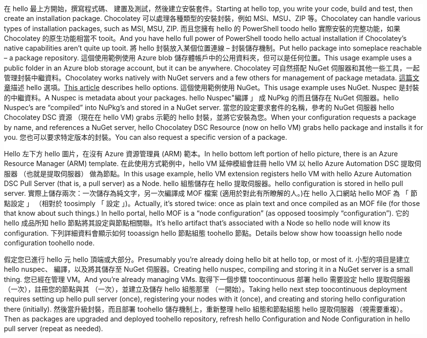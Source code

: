 <span data-ttu-id="f362e-140">在 hello 最上方開始，撰寫程式碼、 建置及測試，然後建立安裝套件。</span><span class="sxs-lookup"><span data-stu-id="f362e-140">Starting at hello top, you write your code, build and test, then create an installation package.</span></span>  <span data-ttu-id="f362e-141">Chocolatey 可以處理各種類型的安裝封裝，例如 MSI、MSU、ZIP 等。</span><span class="sxs-lookup"><span data-stu-id="f362e-141">Chocolatey can handle various types of installation packages, such as MSI, MSU, ZIP.</span></span>  <span data-ttu-id="f362e-142">而且您擁有 hello 的 PowerShell toodo hello 實際安裝的完整功能，如果 Chocolatey 的原生功能相當不 tooit。</span><span class="sxs-lookup"><span data-stu-id="f362e-142">And you have hello full power of PowerShell toodo hello actual installation if Chocolatey’s native capabilities aren’t quite up tooit.</span></span>  <span data-ttu-id="f362e-143">將 hello 封裝放入某個位置連線 – 封裝儲存機制。</span><span class="sxs-lookup"><span data-stu-id="f362e-143">Put hello package into someplace reachable – a package repository.</span></span>  <span data-ttu-id="f362e-144">這個使用範例使用 Azure blob 儲存體帳戶中的公用資料夾，但可以是任何位置。</span><span class="sxs-lookup"><span data-stu-id="f362e-144">This usage example uses a public folder in an Azure blob storage account, but it can be anywhere.</span></span>  <span data-ttu-id="f362e-145">Chocolatey 可自然搭配 NuGet 伺服器和其他一些工具，一起管理封裝中繼資料。</span><span class="sxs-lookup"><span data-stu-id="f362e-145">Chocolatey works natively with NuGet servers and a few others for management of package metadata.</span></span>  <span data-ttu-id="f362e-146">[這篇文章](https://github.com/chocolatey/choco/wiki/How-To-Host-Feed)描述 hello 選項。</span><span class="sxs-lookup"><span data-stu-id="f362e-146">[This article](https://github.com/chocolatey/choco/wiki/How-To-Host-Feed) describes hello options.</span></span>  <span data-ttu-id="f362e-147">這個使用範例使用 NuGet。</span><span class="sxs-lookup"><span data-stu-id="f362e-147">This usage example uses NuGet.</span></span>  <span data-ttu-id="f362e-148">Nuspec 是封裝的中繼資料。</span><span class="sxs-lookup"><span data-stu-id="f362e-148">A Nuspec is metadata about your packages.</span></span>  <span data-ttu-id="f362e-149">hello Nuspec"編譯 」 成 NuPkg 的而且儲存在 NuGet 伺服器。</span><span class="sxs-lookup"><span data-stu-id="f362e-149">hello Nuspec’s are “compiled” into NuPkg’s and stored in a NuGet server.</span></span>  <span data-ttu-id="f362e-150">當您的設定要求套件的名稱，參考的 NuGet 伺服器 hello Chocolatey DSC 資源 （現在在 hello VM) grabs 示範的 hello 封裝，並將它安裝為您。</span><span class="sxs-lookup"><span data-stu-id="f362e-150">When your configuration requests a package by name, and references a NuGet server, hello Chocolatey DSC Resource (now on hello VM) grabs hello package and installs it for you.</span></span>  <span data-ttu-id="f362e-151">您也可以要求特定版本的封裝。</span><span class="sxs-lookup"><span data-stu-id="f362e-151">You can also request a specific version of a package.</span></span>

<span data-ttu-id="f362e-152">Hello 左下方 hello 圖片，在沒有 Azure 資源管理員 (ARM) 範本。</span><span class="sxs-lookup"><span data-stu-id="f362e-152">In hello bottom left portion of hello picture, there is an Azure Resource Manager (ARM) template.</span></span>  <span data-ttu-id="f362e-153">在此使用方式範例中，hello VM 延伸模組會註冊 hello VM 以 hello Azure Automation DSC 提取伺服器 （也就是提取伺服器） 做為節點。</span><span class="sxs-lookup"><span data-stu-id="f362e-153">In this usage example, hello VM extension registers hello VM with hello Azure Automation DSC Pull Server (that is, a pull server) as a Node.</span></span>  <span data-ttu-id="f362e-154">hello 組態儲存在 hello 提取伺服器。</span><span class="sxs-lookup"><span data-stu-id="f362e-154">hello configuration is stored in hello pull server.</span></span>  <span data-ttu-id="f362e-155">實際上儲存兩次：一次儲存為純文字，另一次編譯成 MOF 檔案 (適用於對此有所瞭解的人。)在 hello 入口網站 hello MOF 為 「 節點設定 」 （相對於 toosimply 「 設定 」)。</span><span class="sxs-lookup"><span data-stu-id="f362e-155">Actually, it’s stored twice: once as plain text and once compiled as an MOF file (for those that know about such things.)  In hello portal, hello MOF is a “node configuration” (as opposed toosimply “configuration”).</span></span>  <span data-ttu-id="f362e-156">它的 hello 成品所知 hello 節點將其設定與節點相關聯。</span><span class="sxs-lookup"><span data-stu-id="f362e-156">It’s hello artifact that’s associated with a Node so hello node will know its configuration.</span></span>  <span data-ttu-id="f362e-157">下列詳細資料會顯示如何 tooassign hello 節點組態 toohello 節點。</span><span class="sxs-lookup"><span data-stu-id="f362e-157">Details below show how tooassign hello node configuration toohello node.</span></span>

<span data-ttu-id="f362e-158">假定您已進行 hello 元 hello 頂端或大部分。</span><span class="sxs-lookup"><span data-stu-id="f362e-158">Presumably you’re already doing hello bit at hello top, or most of it.</span></span>  <span data-ttu-id="f362e-159">小型的項目是建立 hello nuspec、 編譯，以及將其儲存至 NuGet 伺服器。</span><span class="sxs-lookup"><span data-stu-id="f362e-159">Creating hello nuspec, compiling and storing it in a NuGet server is a small thing.</span></span>  <span data-ttu-id="f362e-160">您已經在管理 VM。</span><span class="sxs-lookup"><span data-stu-id="f362e-160">And you’re already managing VMs.</span></span>  <span data-ttu-id="f362e-161">取得下一個步驟 toocontinuous 部署 hello 需要設定 hello 提取伺服器 （一次），註冊您的節點與其 （一次），並建立及儲存 hello 組態那里 （一開始）。</span><span class="sxs-lookup"><span data-stu-id="f362e-161">Taking hello next step toocontinuous deployment requires setting up hello pull server (once), registering your nodes with it (once), and creating and storing hello configuration there (initially).</span></span>  <span data-ttu-id="f362e-162">然後當升級封裝，而且部署 toohello 儲存機制上，重新整理 hello 組態和節點組態 hello 提取伺服器 （視需要重複）。</span><span class="sxs-lookup"><span data-stu-id="f362e-162">Then as packages are upgraded and deployed toohello repository, refresh hello Configuration and Node Configuration in hello pull server (repeat as needed).</span></span>
